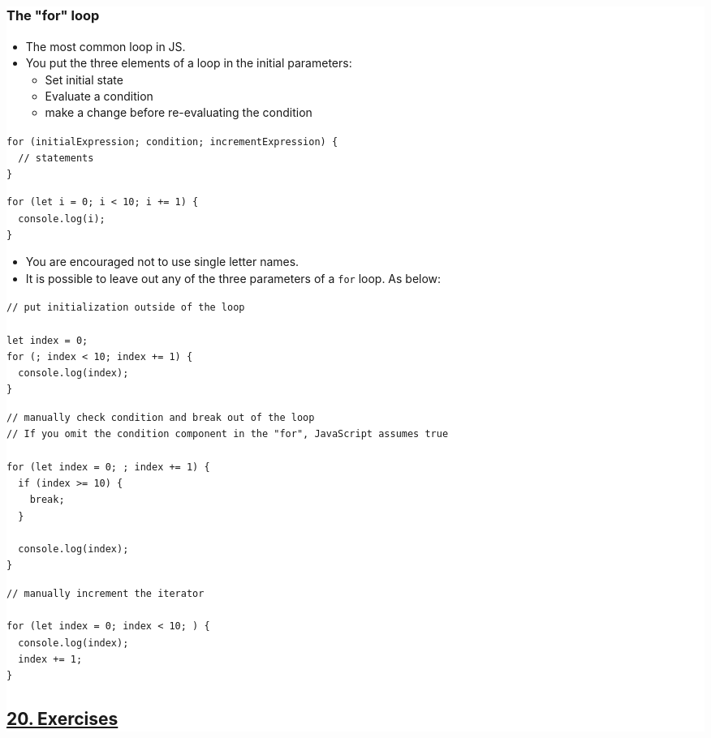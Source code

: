 ### The "for" loop

- The most common loop in JS.
- You put the three elements of a loop in the initial parameters:
  - Set initial state
  - Evaluate a condition
  - make a change before re-evaluating the condition

```
for (initialExpression; condition; incrementExpression) {
  // statements
}
```

```
for (let i = 0; i < 10; i += 1) {
  console.log(i);
}
```

- You are encouraged not to use single letter names.
- It is possible to leave out any of the three parameters of a `for` loop. As below:

```
// put initialization outside of the loop

let index = 0;
for (; index < 10; index += 1) {
  console.log(index);
}
```

```
// manually check condition and break out of the loop
// If you omit the condition component in the "for", JavaScript assumes true

for (let index = 0; ; index += 1) {
  if (index >= 10) {
    break;
  }

  console.log(index);
}
```

```
// manually increment the iterator

for (let index = 0; index < 10; ) {
  console.log(index);
  index += 1;
}
```


## [20. Exercises](https://launchschool.com/lessons/7377ece4/assignments/693cc885)
